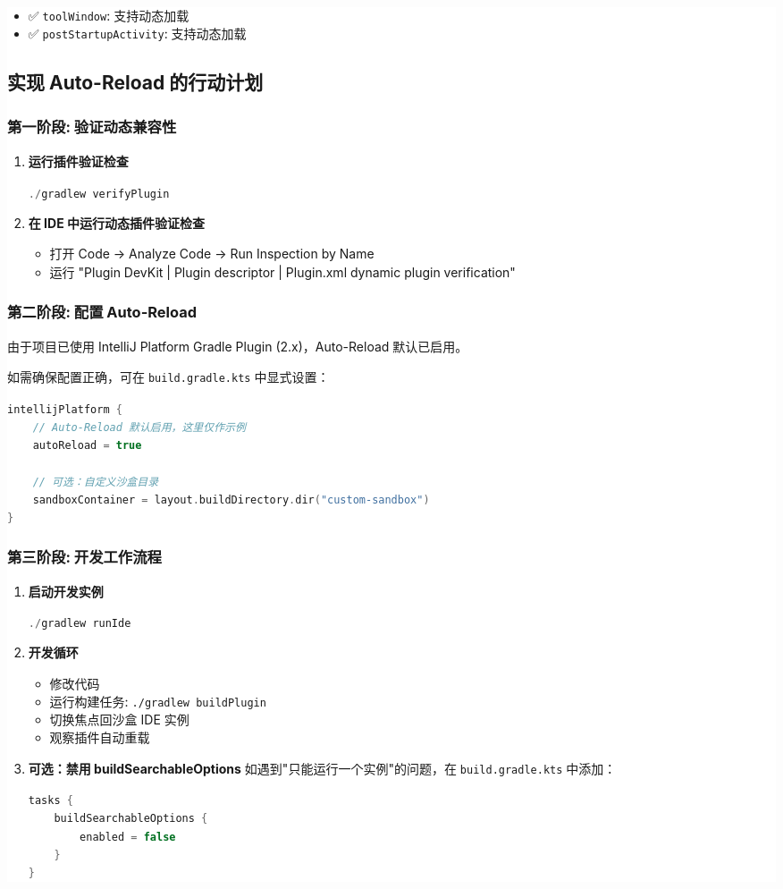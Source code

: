 - ✅ `toolWindow`: 支持动态加载
- ✅ `postStartupActivity`: 支持动态加载

## 实现 Auto-Reload 的行动计划

### 第一阶段: 验证动态兼容性

1. **运行插件验证检查**
   ```powershell
   ./gradlew verifyPlugin
   ```

2. **在 IDE 中运行动态插件验证检查**
   - 打开 Code → Analyze Code → Run Inspection by Name
   - 运行 "Plugin DevKit | Plugin descriptor | Plugin.xml dynamic plugin verification"

### 第二阶段: 配置 Auto-Reload

由于项目已使用 IntelliJ Platform Gradle Plugin (2.x)，Auto-Reload 默认已启用。

如需确保配置正确，可在 `build.gradle.kts` 中显式设置：

```kotlin
intellijPlatform {
    // Auto-Reload 默认启用，这里仅作示例
    autoReload = true
    
    // 可选：自定义沙盒目录
    sandboxContainer = layout.buildDirectory.dir("custom-sandbox")
}
```

### 第三阶段: 开发工作流程

1. **启动开发实例**
   ```powershell
   ./gradlew runIde
   ```

2. **开发循环**
   - 修改代码
   - 运行构建任务: `./gradlew buildPlugin`
   - 切换焦点回沙盒 IDE 实例
   - 观察插件自动重载

3. **可选：禁用 buildSearchableOptions**
   如遇到"只能运行一个实例"的问题，在 `build.gradle.kts` 中添加：
   ```kotlin
   tasks {
       buildSearchableOptions {
           enabled = false
       }
   }
   ```
